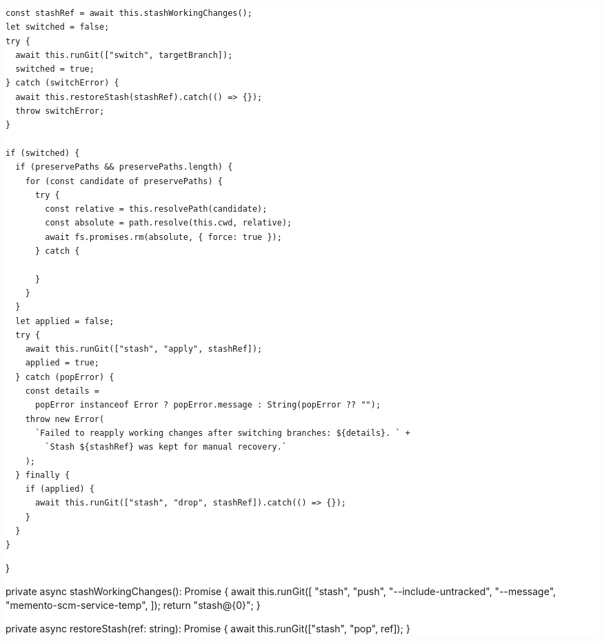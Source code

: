     const stashRef = await this.stashWorkingChanges();
    let switched = false;
    try {
      await this.runGit(["switch", targetBranch]);
      switched = true;
    } catch (switchError) {
      await this.restoreStash(stashRef).catch(() => {});
      throw switchError;
    }

    if (switched) {
      if (preservePaths && preservePaths.length) {
        for (const candidate of preservePaths) {
          try {
            const relative = this.resolvePath(candidate);
            const absolute = path.resolve(this.cwd, relative);
            await fs.promises.rm(absolute, { force: true });
          } catch {

          }
        }
      }
      let applied = false;
      try {
        await this.runGit(["stash", "apply", stashRef]);
        applied = true;
      } catch (popError) {
        const details =
          popError instanceof Error ? popError.message : String(popError ?? "");
        throw new Error(
          `Failed to reapply working changes after switching branches: ${details}. ` +
            `Stash ${stashRef} was kept for manual recovery.`
        );
      } finally {
        if (applied) {
          await this.runGit(["stash", "drop", stashRef]).catch(() => {});
        }
      }
    }
  }

  private async stashWorkingChanges(): Promise<string> {
    await this.runGit([
      "stash",
      "push",
      "--include-untracked",
      "--message",
      "memento-scm-service-temp",
    ]);
    return "stash@{0}";
  }

  private async restoreStash(ref: string): Promise<void> {
    await this.runGit(["stash", "pop", ref]);
  }
